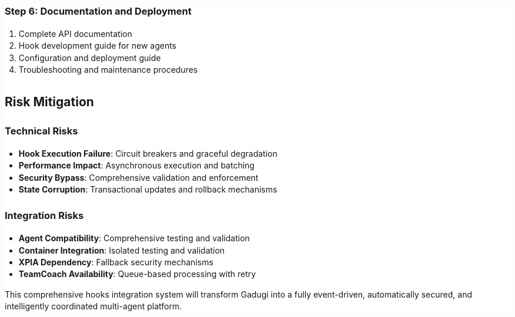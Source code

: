 ### Step 6: Documentation and Deployment
1. Complete API documentation
2. Hook development guide for new agents
3. Configuration and deployment guide
4. Troubleshooting and maintenance procedures

## Risk Mitigation

### Technical Risks
- **Hook Execution Failure**: Circuit breakers and graceful degradation
- **Performance Impact**: Asynchronous execution and batching
- **Security Bypass**: Comprehensive validation and enforcement
- **State Corruption**: Transactional updates and rollback mechanisms

### Integration Risks
- **Agent Compatibility**: Comprehensive testing and validation
- **Container Integration**: Isolated testing and validation
- **XPIA Dependency**: Fallback security mechanisms
- **TeamCoach Availability**: Queue-based processing with retry

This comprehensive hooks integration system will transform Gadugi into a fully event-driven, automatically secured, and intelligently coordinated multi-agent platform.
